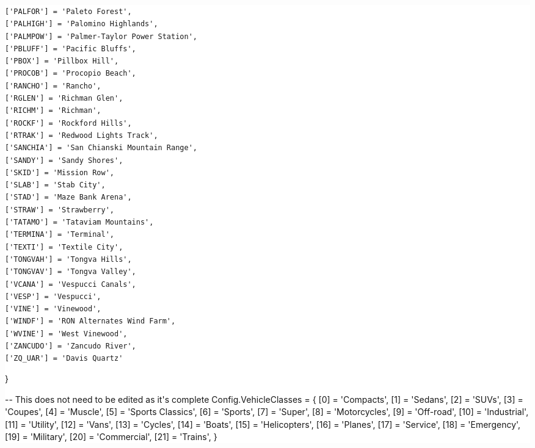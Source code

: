     ['PALFOR'] = 'Paleto Forest',
    ['PALHIGH'] = 'Palomino Highlands',
    ['PALMPOW'] = 'Palmer-Taylor Power Station',
    ['PBLUFF'] = 'Pacific Bluffs',
    ['PBOX'] = 'Pillbox Hill',
    ['PROCOB'] = 'Procopio Beach',
    ['RANCHO'] = 'Rancho',
    ['RGLEN'] = 'Richman Glen',
    ['RICHM'] = 'Richman',
    ['ROCKF'] = 'Rockford Hills',
    ['RTRAK'] = 'Redwood Lights Track',
    ['SANCHIA'] = 'San Chianski Mountain Range',
    ['SANDY'] = 'Sandy Shores',
    ['SKID'] = 'Mission Row',
    ['SLAB'] = 'Stab City',
    ['STAD'] = 'Maze Bank Arena',
    ['STRAW'] = 'Strawberry',
    ['TATAMO'] = 'Tataviam Mountains',
    ['TERMINA'] = 'Terminal',
    ['TEXTI'] = 'Textile City',
    ['TONGVAH'] = 'Tongva Hills',
    ['TONGVAV'] = 'Tongva Valley',
    ['VCANA'] = 'Vespucci Canals',
    ['VESP'] = 'Vespucci',
    ['VINE'] = 'Vinewood',
    ['WINDF'] = 'RON Alternates Wind Farm',
    ['WVINE'] = 'West Vinewood',
    ['ZANCUDO'] = 'Zancudo River',
    ['ZQ_UAR'] = 'Davis Quartz'
}

-- This does not need to be edited as it's complete
Config.VehicleClasses = {
    [0] = 'Compacts',
    [1] = 'Sedans',
    [2] = 'SUVs',
    [3] = 'Coupes',
    [4] = 'Muscle',
    [5] = 'Sports Classics',
    [6] = 'Sports',
    [7] = 'Super',
    [8] = 'Motorcycles',
    [9] = 'Off-road',
    [10] = 'Industrial',
    [11] = 'Utility',
    [12] = 'Vans',
    [13] = 'Cycles',
    [14] = 'Boats',
    [15] = 'Helicopters',
    [16] = 'Planes',
    [17] = 'Service',
    [18] = 'Emergency',
    [19] = 'Military',
    [20] = 'Commercial',
    [21] = 'Trains',
}
